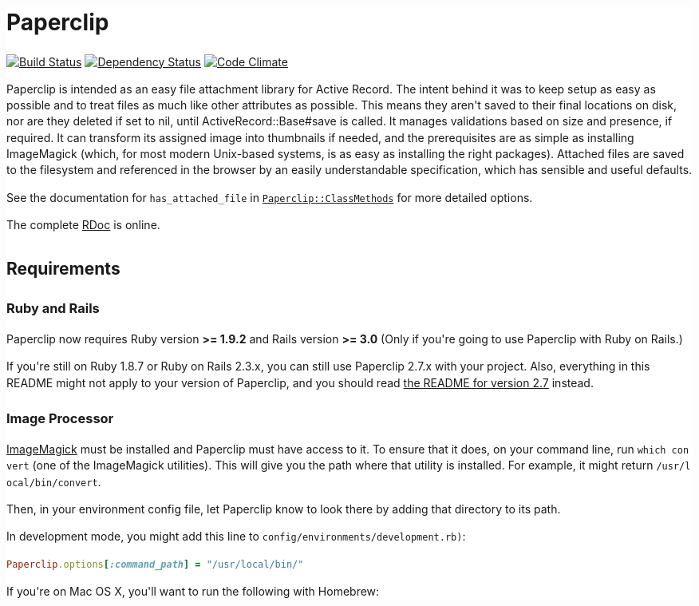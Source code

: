 Paperclip
=========

[![Build Status](https://secure.travis-ci.org/clod81/paperclip.png?branch=master)](http://travis-ci.org/clod81/paperclip) [![Dependency Status](https://gemnasium.com/thoughtbot/paperclip.png?travis)](https://gemnasium.com/thoughtbot/paperclip) [![Code Climate](https://codeclimate.com/github/thoughtbot/paperclip.png)](https://codeclimate.com/github/thoughtbot/paperclip)

Paperclip is intended as an easy file attachment library for Active Record. The
intent behind it was to keep setup as easy as possible and to treat files as
much like other attributes as possible. This means they aren't saved to their
final locations on disk, nor are they deleted if set to nil, until
ActiveRecord::Base#save is called. It manages validations based on size and
presence, if required. It can transform its assigned image into thumbnails if
needed, and the prerequisites are as simple as installing ImageMagick (which,
for most modern Unix-based systems, is as easy as installing the right
packages). Attached files are saved to the filesystem and referenced in the
browser by an easily understandable specification, which has sensible and
useful defaults.

See the documentation for `has_attached_file` in [`Paperclip::ClassMethods`](http://rubydoc.info/gems/paperclip/Paperclip/ClassMethods) for
more detailed options.

The complete [RDoc](http://rdoc.info/gems/paperclip) is online.


Requirements
------------

### Ruby and Rails

Paperclip now requires Ruby version **>= 1.9.2** and Rails version **>= 3.0** (Only if you're going to use Paperclip with Ruby on Rails.)

If you're still on Ruby 1.8.7 or Ruby on Rails 2.3.x, you can still use Paperclip 2.7.x with your project. Also, everything in this README might not apply to your version of Paperclip, and you should read [the README for version 2.7](http://rubydoc.info/gems/paperclip/2.7.0) instead.

### Image Processor

[ImageMagick](http://www.imagemagick.org) must be installed and Paperclip must have access to it. To ensure
that it does, on your command line, run `which convert` (one of the ImageMagick
utilities). This will give you the path where that utility is installed. For
example, it might return `/usr/local/bin/convert`.

Then, in your environment config file, let Paperclip know to look there by adding that
directory to its path.

In development mode, you might add this line to `config/environments/development.rb)`:

```ruby
Paperclip.options[:command_path] = "/usr/local/bin/"
```

If you're on Mac OS X, you'll want to run the following with Homebrew:
